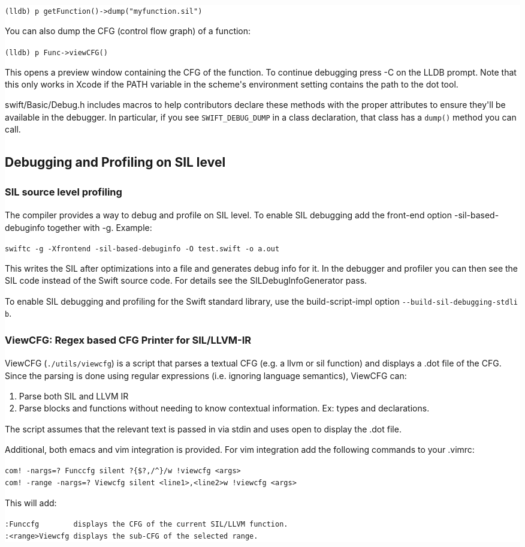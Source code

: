     (lldb) p getFunction()->dump("myfunction.sil")

You can also dump the CFG (control flow graph) of a function:

    (lldb) p Func->viewCFG()

This opens a preview window containing the CFG of the function. To continue
debugging press <CTRL>-C on the LLDB prompt.
Note that this only works in Xcode if the PATH variable in the scheme's
environment setting contains the path to the dot tool.

swift/Basic/Debug.h includes macros to help contributors declare these methods
with the proper attributes to ensure they'll be available in the debugger. In
particular, if you see `SWIFT_DEBUG_DUMP` in a class declaration, that class
has a `dump()` method you can call.

## Debugging and Profiling on SIL level

### SIL source level profiling

The compiler provides a way to debug and profile on SIL level. To enable SIL
debugging add the front-end option -sil-based-debuginfo together with -g.
Example:

    swiftc -g -Xfrontend -sil-based-debuginfo -O test.swift -o a.out

This writes the SIL after optimizations into a file and generates debug info
for it. In the debugger and profiler you can then see the SIL code instead of
the Swift source code.
For details see the SILDebugInfoGenerator pass.

To enable SIL debugging and profiling for the Swift standard library, use
the build-script-impl option `--build-sil-debugging-stdlib`.

### ViewCFG: Regex based CFG Printer for SIL/LLVM-IR

ViewCFG (`./utils/viewcfg`) is a script that parses a textual CFG (e.g. a llvm
or sil function) and displays a .dot file of the CFG. Since the parsing is done
using regular expressions (i.e. ignoring language semantics), ViewCFG can:

1. Parse both SIL and LLVM IR
2. Parse blocks and functions without needing to know contextual
   information. Ex: types and declarations.

The script assumes that the relevant text is passed in via stdin and uses open
to display the .dot file.

Additional, both emacs and vim integration is provided. For vim integration add
the following commands to your .vimrc:

    com! -nargs=? Funccfg silent ?{$?,/^}/w !viewcfg <args>
    com! -range -nargs=? Viewcfg silent <line1>,<line2>w !viewcfg <args>

This will add:

    :Funccfg        displays the CFG of the current SIL/LLVM function.
    :<range>Viewcfg displays the sub-CFG of the selected range.
